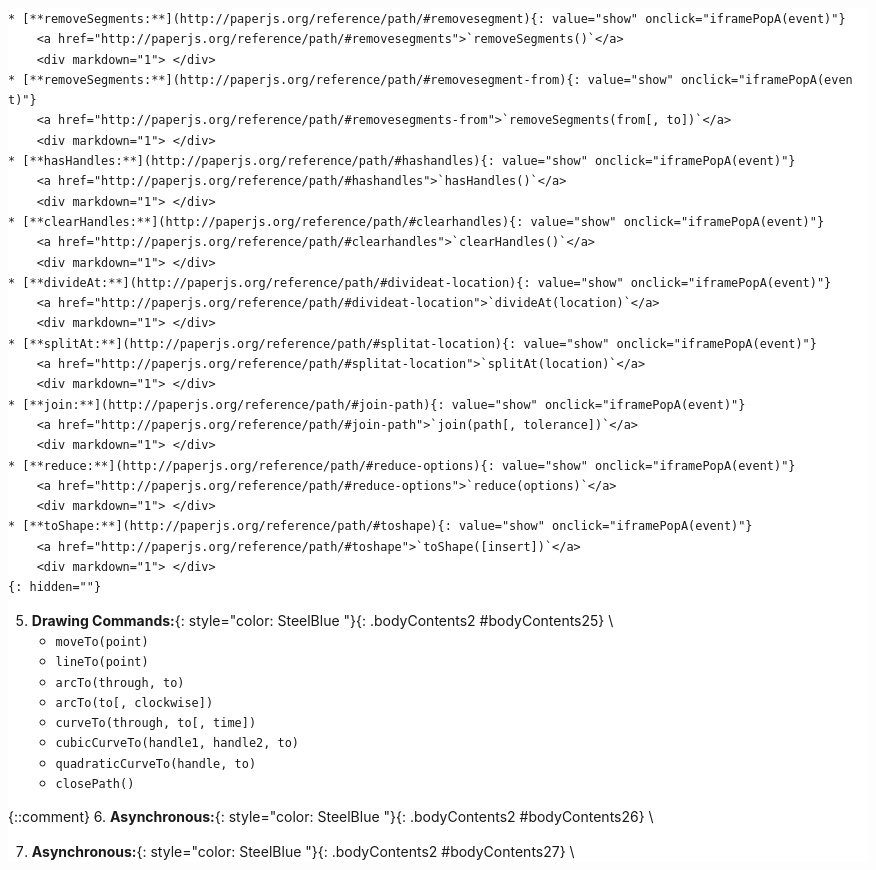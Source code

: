     * [**removeSegments:**](http://paperjs.org/reference/path/#removesegment){: value="show" onclick="iframePopA(event)"}
        <a href="http://paperjs.org/reference/path/#removesegments">`removeSegments()`</a>
        <div markdown="1"> </div>
    * [**removeSegments:**](http://paperjs.org/reference/path/#removesegment-from){: value="show" onclick="iframePopA(event)"}
        <a href="http://paperjs.org/reference/path/#removesegments-from">`removeSegments(from[, to])`</a>
        <div markdown="1"> </div>
    * [**hasHandles:**](http://paperjs.org/reference/path/#hashandles){: value="show" onclick="iframePopA(event)"}
        <a href="http://paperjs.org/reference/path/#hashandles">`hasHandles()`</a>
        <div markdown="1"> </div>
    * [**clearHandles:**](http://paperjs.org/reference/path/#clearhandles){: value="show" onclick="iframePopA(event)"}
        <a href="http://paperjs.org/reference/path/#clearhandles">`clearHandles()`</a>
        <div markdown="1"> </div>
    * [**divideAt:**](http://paperjs.org/reference/path/#divideat-location){: value="show" onclick="iframePopA(event)"}
        <a href="http://paperjs.org/reference/path/#divideat-location">`divideAt(location)`</a>
        <div markdown="1"> </div>
    * [**splitAt:**](http://paperjs.org/reference/path/#splitat-location){: value="show" onclick="iframePopA(event)"}
        <a href="http://paperjs.org/reference/path/#splitat-location">`splitAt(location)`</a>
        <div markdown="1"> </div>
    * [**join:**](http://paperjs.org/reference/path/#join-path){: value="show" onclick="iframePopA(event)"}
        <a href="http://paperjs.org/reference/path/#join-path">`join(path[, tolerance])`</a>
        <div markdown="1"> </div>
    * [**reduce:**](http://paperjs.org/reference/path/#reduce-options){: value="show" onclick="iframePopA(event)"}
        <a href="http://paperjs.org/reference/path/#reduce-options">`reduce(options)`</a>
        <div markdown="1"> </div>
    * [**toShape:**](http://paperjs.org/reference/path/#toshape){: value="show" onclick="iframePopA(event)"}
        <a href="http://paperjs.org/reference/path/#toshape">`toShape([insert])`</a>
        <div markdown="1"> </div>
    {: hidden=""}

5. **Drawing Commands:**{: style="color: SteelBlue  "}{: .bodyContents2 #bodyContents25} \\
    * `moveTo(point)`
    * `lineTo(point)`
    * `arcTo(through, to)`
    * `arcTo(to[, clockwise])`
    * `curveTo(through, to[, time])`
    * `cubicCurveTo(handle1, handle2, to)`
    * `quadraticCurveTo(handle, to)`
    * `closePath()`

{::comment}
6. **Asynchronous:**{: style="color: SteelBlue  "}{: .bodyContents2 #bodyContents26} \\

7. **Asynchronous:**{: style="color: SteelBlue  "}{: .bodyContents2 #bodyContents27} \\

